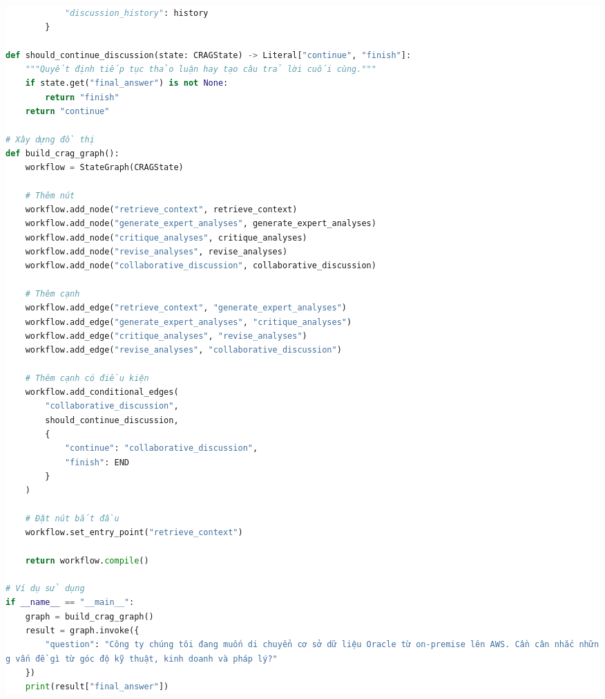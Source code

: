 ```python
            "discussion_history": history
        }

def should_continue_discussion(state: CRAGState) -> Literal["continue", "finish"]:
    """Quyết định tiếp tục thảo luận hay tạo câu trả lời cuối cùng."""
    if state.get("final_answer") is not None:
        return "finish"
    return "continue"

# Xây dựng đồ thị
def build_crag_graph():
    workflow = StateGraph(CRAGState)

    # Thêm nút
    workflow.add_node("retrieve_context", retrieve_context)
    workflow.add_node("generate_expert_analyses", generate_expert_analyses)
    workflow.add_node("critique_analyses", critique_analyses)
    workflow.add_node("revise_analyses", revise_analyses)
    workflow.add_node("collaborative_discussion", collaborative_discussion)

    # Thêm cạnh
    workflow.add_edge("retrieve_context", "generate_expert_analyses")
    workflow.add_edge("generate_expert_analyses", "critique_analyses")
    workflow.add_edge("critique_analyses", "revise_analyses")
    workflow.add_edge("revise_analyses", "collaborative_discussion")

    # Thêm cạnh có điều kiện
    workflow.add_conditional_edges(
        "collaborative_discussion",
        should_continue_discussion,
        {
            "continue": "collaborative_discussion",
            "finish": END
        }
    )

    # Đặt nút bắt đầu
    workflow.set_entry_point("retrieve_context")

    return workflow.compile()

# Ví dụ sử dụng
if __name__ == "__main__":
    graph = build_crag_graph()
    result = graph.invoke({
        "question": "Công ty chúng tôi đang muốn di chuyển cơ sở dữ liệu Oracle từ on-premise lên AWS. Cần cân nhắc những vấn đề gì từ góc độ kỹ thuật, kinh doanh và pháp lý?"
    })
    print(result["final_answer"])
```
